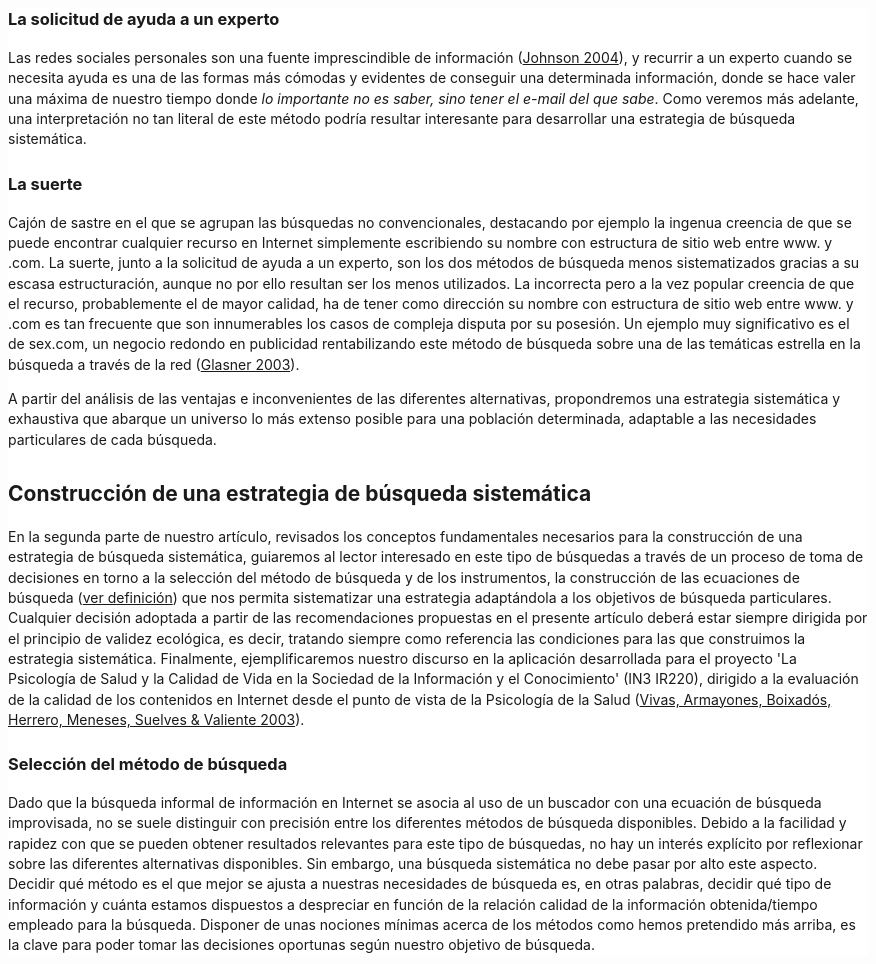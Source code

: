 ### La solicitud de ayuda a un experto

Las redes sociales personales son una fuente imprescindible de información ([Johnson 2004](#Johnson)), y recurrir a un experto cuando se necesita ayuda es una de las formas más cómodas y evidentes de conseguir una determinada información, donde se hace valer una máxima de nuestro tiempo donde _lo importante no es saber, sino tener el e-mail del que sabe_. Como veremos más adelante, una interpretación no tan literal de este método podría resultar interesante para desarrollar una estrategia de búsqueda sistemática.

### La suerte

Cajón de sastre en el que se agrupan las búsquedas no convencionales, destacando por ejemplo la ingenua creencia de que se puede encontrar cualquier recurso en Internet simplemente escribiendo su nombre con estructura de sitio web entre www. y .com. La suerte, junto a la solicitud de ayuda a un experto, son los dos métodos de búsqueda menos sistematizados gracias a su escasa estructuración, aunque no por ello resultan ser los menos utilizados. La incorrecta pero a la vez popular creencia de que el recurso, probablemente el de mayor calidad, ha de tener como dirección su nombre con estructura de sitio web entre www. y .com es tan frecuente que son innumerables los casos de compleja disputa por su posesión. Un ejemplo muy significativo es el de sex.com, un negocio redondo en publicidad rentabilizando este método de búsqueda sobre una de las temáticas estrella en la búsqueda a través de la red ([Glasner 2003](#Glasner)).

A partir del análisis de las ventajas e inconvenientes de las diferentes alternativas, propondremos una estrategia sistemática y exhaustiva que abarque un universo lo más extenso posible para una población determinada, adaptable a las necesidades particulares de cada búsqueda.

## Construcción de una estrategia de búsqueda sistemática

En la segunda parte de nuestro artículo, revisados los conceptos fundamentales necesarios para la construcción de una estrategia de búsqueda sistemática, guiaremos al lector interesado en este tipo de búsquedas a través de un proceso de toma de decisiones en torno a la selección del método de búsqueda y de los instrumentos, la construcción de las ecuaciones de búsqueda ([ver definición](#ecuacion)) que nos permita sistematizar una estrategia adaptándola a los objetivos de búsqueda particulares. Cualquier decisión adoptada a partir de las recomendaciones propuestas en el presente artículo deberá estar siempre dirigida por el principio de validez ecológica, es decir, tratando siempre como referencia las condiciones para las que construimos la estrategia sistemática. Finalmente, ejemplificaremos nuestro discurso en la aplicación desarrollada para el proyecto 'La Psicología de Salud y la Calidad de Vida en la Sociedad de la Información y el Conocimiento' (IN3 IR220), dirigido a la evaluación de la calidad de los contenidos en Internet desde el punto de vista de la Psicología de la Salud ([Vivas, Armayones, Boixadós, Herrero, Meneses, Suelves & Valiente 2003](#Vivas)).

### Selección del método de búsqueda

Dado que la búsqueda informal de información en Internet se asocia al uso de un buscador con una ecuación de búsqueda improvisada, no se suele distinguir con precisión entre los diferentes métodos de búsqueda disponibles. Debido a la facilidad y rapidez con que se pueden obtener resultados relevantes para este tipo de búsquedas, no hay un interés explícito por reflexionar sobre las diferentes alternativas disponibles. Sin embargo, una búsqueda sistemática no debe pasar por alto este aspecto. Decidir qué método es el que mejor se ajusta a nuestras necesidades de búsqueda es, en otras palabras, decidir qué tipo de información y cuánta estamos dispuestos a despreciar en función de la relación calidad de la información obtenida/tiempo empleado para la búsqueda. Disponer de unas nociones mínimas acerca de los métodos como hemos pretendido más arriba, es la clave para poder tomar las decisiones oportunas según nuestro objetivo de búsqueda.
